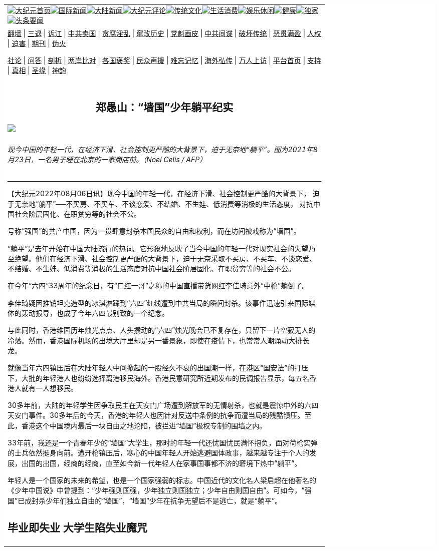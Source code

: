 <a name="1" id="1" target="_blank"></a><span id="1"></span>
<table align=center border="0"><tr><td colspan="2" VALIGN=TOP><a href="https://github.com/1992513/djy/blob/master/gb/nf1351518.md#1"><img src="https://raw.githubusercontent.com/1992513/www/master/t/djy/1.jpg" title="大纪元首页" alt="大纪元首页"></a><a href="https://github.com/1992513/djy/blob/master/gb/n24hr.md#1"><img src="https://raw.githubusercontent.com/1992513/www/master/t/djy/3.jpg" title="国际新闻" alt="国际新闻"></a><a href="https://github.com/1992513/djy/blob/master/gb/nsc413.md#1"><img src="https://raw.githubusercontent.com/1992513/www/master/t/djy/4.jpg" title="大陆新闻" alt="大陆新闻"></a><a href="https://github.com/1992513/djy/blob/master/gb/news392.md#1"><img src="https://raw.githubusercontent.com/1992513/www/master/t/djy/5.jpg" title="大纪元评论" alt="大纪元评论"></a><a href="https://github.com/1992513/djy/blob/master/gb/news2007.md#1"><img src="https://raw.githubusercontent.com/1992513/www/master/t/djy/6.jpg" title="传统文化" alt="传统文化"></a><a href="https://github.com/1992513/djy/blob/master/gb/news2008.md#1"><img src="https://raw.githubusercontent.com/1992513/www/master/t/djy/7.jpg" title="生活消费" alt="生活消费"></a><a href="https://github.com/1992513/djy/blob/master/gb/ncyule.md#1"><img src="https://raw.githubusercontent.com/1992513/www/master/t/djy/8.jpg" title="娱乐休闲" alt="娱乐休闲"></a><a href="https://github.com/1992513/djy/blob/master/gb/nsc1002.md#1"><img src="https://raw.githubusercontent.com/1992513/www/master/t/djy/9.jpg" title="健康" alt="健康"></a><a href="https://github.com/1992513/djy/blob/master/gb/nf6092.md#1"><img src="https://raw.githubusercontent.com/1992513/www/master/t/djy/10a.jpg" title="独家" alt="独家"></a><a href="https://github.com/1992513/djy/blob/master/gb/nf4514.md#1"><img src="https://raw.githubusercontent.com/1992513/www/master/t/djy/12a.jpg" title="头条要闻" alt="头条要闻"></a></td></tr>
<tr><td colspan="2" VALIGN=TOP><a target="_blank" href="https://github.com/1992513/www/blob/master/README.md?zsrh#1">翻墙</a> | <a target="_blank" href="https://github.com/1992513/djy/blob/master/gb/nf5657.md#1">三退</a> | <a target="_blank" href="https://github.com/1992513/djy/blob/master/gb/nf6124.md#1">诉江</a> | <a target="_blank" href="https://github.com/1992513/djy/blob/master/gb/nf1176117.md#1">中共卖国</a> | <a target="_blank" href="https://github.com/1992513/djy/blob/master/gb/nf5773.md#1">贪腐淫乱</a> | <a target="_blank" href="https://github.com/1992513/djy/blob/master/gb/nf1176115.md#1">窜改历史</a> | <a target="_blank" href="https://github.com/1992513/djy/blob/master/gb/nf1176107.md#1">党魁画皮</a> | <a target="_blank" href="https://github.com/1992513/djy/blob/master/gb/nf1320400.md#1">中共间谍</a> | <a target="_blank" href="https://github.com/1992513/djy/blob/master/gb/nf1176114.md#1">破坏传统</a> | <a target="_blank" href="https://github.com/1992513/ntdtv/blob/master/gb/prog447_1.md#1">恶贯满盈</a> | <a target="_blank" href="https://github.com/1992513/djy/blob/master/gb/ncid278.md#1">人权</a> | <a target="_blank" href="https://github.com/1992513/djy/blob/master/gb/nf1176111.md#1">迫害</a> | <a target="_blank" href="https://gitlab.com/szzdlab/mh-qikan/blob/master/README.md#1">期刊</a> | <a target="_blank" href="https://github.com/1992513/djy/blob/master/gb/nf5562.md#1">伪火</a></p><p><a target="_blank" href="https://github.com/1992513/djy/blob/master/gb/9p.md#1">社论</a> | <a target="_blank" href="https://github.com/1992513/djy/blob/master/gb/nf4378.md#1">问答</a> | <a target="_blank" href="https://github.com/1992513/djy/blob/master/gb/nf5792.md#1">剖析</a> | <a target="_blank" href="https://github.com/1992513/djy/blob/master/gb/nf5735.md#1">两岸比对</a> | <a target="_blank" href="https://github.com/1992513/djy/blob/master/gb/nf6119.md#1">各国褒奖</a> | <a target="_blank" href="https://github.com/1992513/djy/blob/master/gb/nf6120.md#1">民众声援</a> | <a target="_blank" href="https://github.com/1992513/djy/blob/master/gb/nf1188594.md#1">难忘记忆</a> | <a target="_blank" href="https://github.com/1992513/djy/blob/master/gb/nf3180.md#1">海外弘传</a> | <a target="_blank" href="https://github.com/1992513/djy/blob/master/gb/nf5410.md#1">万人上访</a> | <a target="_blank" href="https://github.com/1992513/www/blob/master/README.md?zsrh#1">平台首页</a> | <a target="_blank" href="https://github.com/1992513/djy/blob/master/gb/nf4386.md#1">支持</a> | <a target="_blank" href="https://github.com/1992513/djy/blob/master/gb/nf4389.md#1">真相</a> | <a target="_blank" href="https://github.com/1992513/djy/blob/master/gb/nf5790.md#1">圣缘</a> | <a target="_blank" href="https://github.com/1992513/djy/blob/master/gb/nf4786.md#1">神韵</a></td></tr>
<tr><td VALIGN=TOP width="626"><h2 align=center>郑愚山：“墙国”少年躺平纪实</h2>
<img width="600" src="https://i.epochtimes.com/assets/uploads/2022/08/id13796704-000_9LJ7CH-600x400.jpg" />
<h6>现今中国的年轻一代，在经济下滑、社会控制更严酷的大背景下，迫于无奈地“躺平”。图为2021年8月23日，一名男子睡在北京的一家商店前。（Noel Celis / AFP）
</h6>
<hr>
	<p>【大纪元2022年08月06日讯】现今中国的年轻一代，在经济下滑、社会控制更严酷的大背景下， 迫于无奈地“躺平”──不买房、不买车、不谈恋爱、不结婚、不生娃、低消费等消极的生活态度， 对抗中国社会阶层固化、在职贫穷等的社会不公。</p>
<p>号称“强国”的共产中国，因为一贯肆意封杀本国民众的自由和权利，而在坊间被戏称为“墙国”。</p>
<p>“躺平”是去年开始在中国大陆流行的热词。它形象地反映了当今中国的年轻一代对现实社会的失望乃至绝望。他们在经济下滑、社会控制更严酷的大背景下，迫于无奈采取不买房、不买车、不谈恋爱、不结婚、不生娃、低消费等消极的生活态度对抗中国社会阶层固化、在职贫穷等的社会不公。</p>
<p>在今年“六四”33周年的纪念日，有“口红一哥”之称的中国直播带货网红李佳琦意外“中枪”躺倒了。</p>
<p>李佳琦疑因推销坦克造型的冰淇淋踩到“六四”红线遭到中共当局的瞬间封杀。该事件迅速引来国际媒体的轰动报导，也成了今年六四最别致的一个纪念。</p>
<p>与此同时，香港维园历年烛光点点、人头攒动的“六四”烛光晚会已不复存在，只留下一片空寂无人的冷落。然而，香港国际机场的出境大厅里却是另一番景象，即使在疫情下，也常常人潮涌动大排长龙。</p>
<p>就像当年六四镇压后在大陆年轻人中间掀起的一股经久不衰的出国潮一样，在港区“国安法”的打压下，大批的年轻港人也纷纷选择离港移民海外。香港民意研究所近期发布的民调报告显示，每五名香港人就有一人想移民。</p>
<p>30多年前，大陆的年轻学生因争取民主在天安门广场遭到解放军的无情射杀，也就是震惊中外的六四天安门事件。30多年后的今天，香港的年轻人也因针对反送中条例的抗争而遭当局的残酷镇压。至此，香港这个中国境内最后一块自由之地沦陷，被拦进“墙国”极权专制的围墙之内。</p>
<p>33年前，我还是一个青春年少的“墙国”大学生，那时的年轻一代还忧国忧民满怀抱负，面对荷枪实弹的士兵依然挺身向前。遭开枪镇压后，寒心的中国年轻人开始逃避国体政事，越来越专注于个人的发展，出国的出国，经商的经商，直至如今新一代年轻人在家事国事都不济的窘境下热中“躺平”。</p>
<p>年轻人是一个国家的未来的希望，也是一个国家强弱的标志。中国近代的文化名人梁启超在他著名的《少年中国说》中曾提到：“少年强则国强，少年独立则国独立；少年自由则国自由”。可如今，“强国”已成封杀少年们独立自由的“墙国”，“墙国”少年在抗争无望后不是逃亡，就是“躺平”。</p>
<h2>毕业即失业 大学生陷失业魔咒</h2>